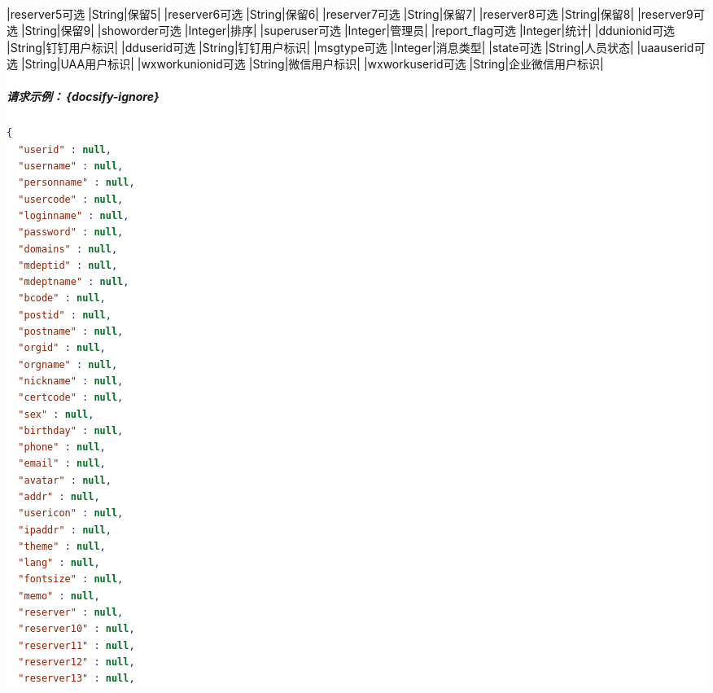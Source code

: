 |<el-row justify="space-between"><el-col :span="20">reserver5</el-col><el-col :span="4" style="text-align:right"><el-text size="small" type="success">可选</el-text></el-col> </el-row>|String|保留5|
|<el-row justify="space-between"><el-col :span="20">reserver6</el-col><el-col :span="4" style="text-align:right"><el-text size="small" type="success">可选</el-text></el-col> </el-row>|String|保留6|
|<el-row justify="space-between"><el-col :span="20">reserver7</el-col><el-col :span="4" style="text-align:right"><el-text size="small" type="success">可选</el-text></el-col> </el-row>|String|保留7|
|<el-row justify="space-between"><el-col :span="20">reserver8</el-col><el-col :span="4" style="text-align:right"><el-text size="small" type="success">可选</el-text></el-col> </el-row>|String|保留8|
|<el-row justify="space-between"><el-col :span="20">reserver9</el-col><el-col :span="4" style="text-align:right"><el-text size="small" type="success">可选</el-text></el-col> </el-row>|String|保留9|
|<el-row justify="space-between"><el-col :span="20">showorder</el-col><el-col :span="4" style="text-align:right"><el-text size="small" type="success">可选</el-text></el-col> </el-row>|Integer|排序|
|<el-row justify="space-between"><el-col :span="20">superuser</el-col><el-col :span="4" style="text-align:right"><el-text size="small" type="success">可选</el-text></el-col> </el-row>|Integer|管理员|
|<el-row justify="space-between"><el-col :span="20">report_flag</el-col><el-col :span="4" style="text-align:right"><el-text size="small" type="success">可选</el-text></el-col> </el-row>|Integer|统计|
|<el-row justify="space-between"><el-col :span="20">ddunionid</el-col><el-col :span="4" style="text-align:right"><el-text size="small" type="success">可选</el-text></el-col> </el-row>|String|钉钉用户标识|
|<el-row justify="space-between"><el-col :span="20">dduserid</el-col><el-col :span="4" style="text-align:right"><el-text size="small" type="success">可选</el-text></el-col> </el-row>|String|钉钉用户标识|
|<el-row justify="space-between"><el-col :span="20">msgtype</el-col><el-col :span="4" style="text-align:right"><el-text size="small" type="success">可选</el-text></el-col> </el-row>|Integer|消息类型|
|<el-row justify="space-between"><el-col :span="20">state</el-col><el-col :span="4" style="text-align:right"><el-text size="small" type="success">可选</el-text></el-col> </el-row>|String|人员状态|
|<el-row justify="space-between"><el-col :span="20">uaauserid</el-col><el-col :span="4" style="text-align:right"><el-text size="small" type="success">可选</el-text></el-col> </el-row>|String|UAA用户标识|
|<el-row justify="space-between"><el-col :span="20">wxworkunionid</el-col><el-col :span="4" style="text-align:right"><el-text size="small" type="success">可选</el-text></el-col> </el-row>|String|微信用户标识|
|<el-row justify="space-between"><el-col :span="20">wxworkuserid</el-col><el-col :span="4" style="text-align:right"><el-text size="small" type="success">可选</el-text></el-col> </el-row>|String|企业微信用户标识|



##### 请求示例： {docsify-ignore}
```json
{
  "userid" : null,
  "username" : null,
  "personname" : null,
  "usercode" : null,
  "loginname" : null,
  "password" : null,
  "domains" : null,
  "mdeptid" : null,
  "mdeptname" : null,
  "bcode" : null,
  "postid" : null,
  "postname" : null,
  "orgid" : null,
  "orgname" : null,
  "nickname" : null,
  "certcode" : null,
  "sex" : null,
  "birthday" : null,
  "phone" : null,
  "email" : null,
  "avatar" : null,
  "addr" : null,
  "usericon" : null,
  "ipaddr" : null,
  "theme" : null,
  "lang" : null,
  "fontsize" : null,
  "memo" : null,
  "reserver" : null,
  "reserver10" : null,
  "reserver11" : null,
  "reserver12" : null,
  "reserver13" : null,
```
